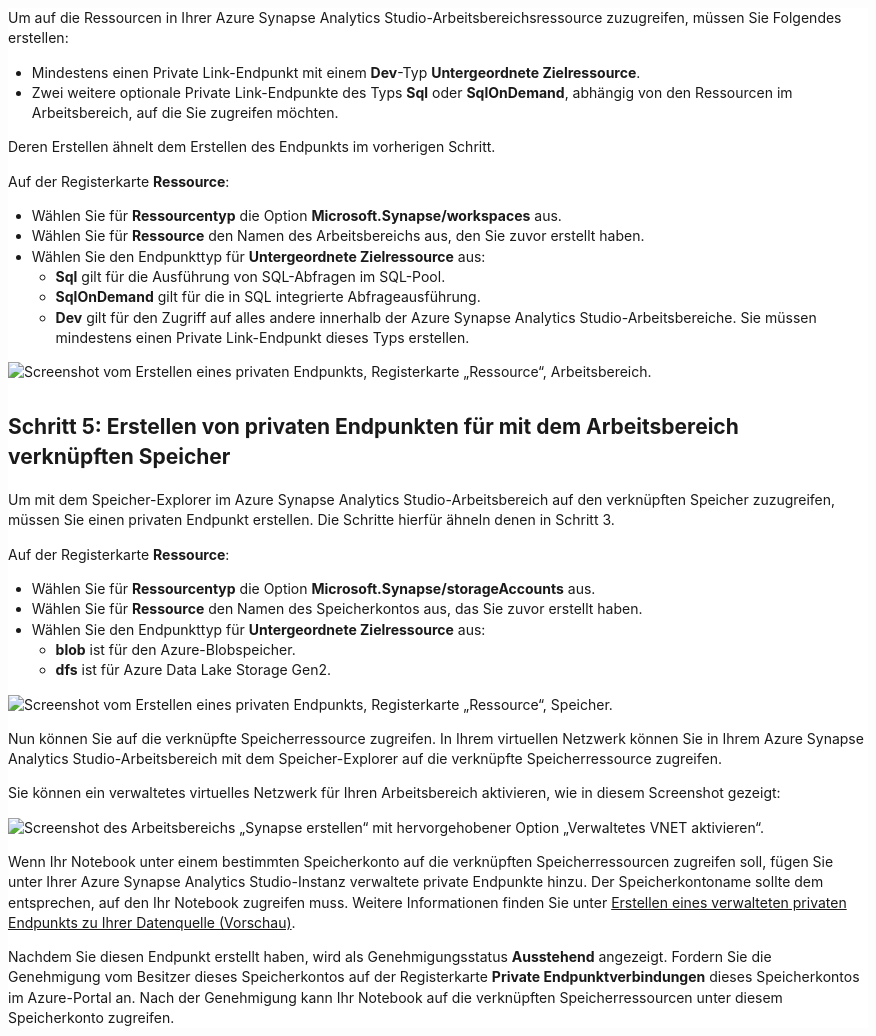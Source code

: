 Um auf die Ressourcen in Ihrer Azure Synapse Analytics Studio-Arbeitsbereichsressource zuzugreifen, müssen Sie Folgendes erstellen:

- Mindestens einen Private Link-Endpunkt mit einem **Dev**-Typ **Untergeordnete Zielressource**.
- Zwei weitere optionale Private Link-Endpunkte des Typs **Sql** oder **SqlOnDemand**, abhängig von den Ressourcen im Arbeitsbereich, auf die Sie zugreifen möchten.

Deren Erstellen ähnelt dem Erstellen des Endpunkts im vorherigen Schritt.  

Auf der Registerkarte **Ressource**:

* Wählen Sie für **Ressourcentyp** die Option **Microsoft.Synapse/workspaces** aus.
* Wählen Sie für **Ressource** den Namen des Arbeitsbereichs aus, den Sie zuvor erstellt haben.
* Wählen Sie den Endpunkttyp für **Untergeordnete Zielressource** aus:
  * **Sql** gilt für die Ausführung von SQL-Abfragen im SQL-Pool.
  * **SqlOnDemand** gilt für die in SQL integrierte Abfrageausführung.
  * **Dev** gilt für den Zugriff auf alles andere innerhalb der Azure Synapse Analytics Studio-Arbeitsbereiche. Sie müssen mindestens einen Private Link-Endpunkt dieses Typs erstellen.

![Screenshot vom Erstellen eines privaten Endpunkts, Registerkarte „Ressource“, Arbeitsbereich.](./media/how-to-connect-to-workspace-from-restricted-network/plinks-endpoint-ws-1.png)


## <a name="step-5-create-private-endpoints-for-workspace-linked-storage"></a>Schritt 5: Erstellen von privaten Endpunkten für mit dem Arbeitsbereich verknüpften Speicher

Um mit dem Speicher-Explorer im Azure Synapse Analytics Studio-Arbeitsbereich auf den verknüpften Speicher zuzugreifen, müssen Sie einen privaten Endpunkt erstellen. Die Schritte hierfür ähneln denen in Schritt 3. 

Auf der Registerkarte **Ressource**:
* Wählen Sie für **Ressourcentyp** die Option **Microsoft.Synapse/storageAccounts** aus.
* Wählen Sie für **Ressource** den Namen des Speicherkontos aus, das Sie zuvor erstellt haben.
* Wählen Sie den Endpunkttyp für **Untergeordnete Zielressource** aus:
  * **blob** ist für den Azure-Blobspeicher.
  * **dfs** ist für Azure Data Lake Storage Gen2.

![Screenshot vom Erstellen eines privaten Endpunkts, Registerkarte „Ressource“, Speicher.](./media/how-to-connect-to-workspace-from-restricted-network/plink-endpoint-storage.png)

Nun können Sie auf die verknüpfte Speicherressource zugreifen. In Ihrem virtuellen Netzwerk können Sie in Ihrem Azure Synapse Analytics Studio-Arbeitsbereich mit dem Speicher-Explorer auf die verknüpfte Speicherressource zugreifen.

Sie können ein verwaltetes virtuelles Netzwerk für Ihren Arbeitsbereich aktivieren, wie in diesem Screenshot gezeigt:

![Screenshot des Arbeitsbereichs „Synapse erstellen“ mit hervorgehobener Option „Verwaltetes VNET aktivieren“.](./media/how-to-connect-to-workspace-from-restricted-network/ws-network-config.png)

Wenn Ihr Notebook unter einem bestimmten Speicherkonto auf die verknüpften Speicherressourcen zugreifen soll, fügen Sie unter Ihrer Azure Synapse Analytics Studio-Instanz verwaltete private Endpunkte hinzu. Der Speicherkontoname sollte dem entsprechen, auf den Ihr Notebook zugreifen muss. Weitere Informationen finden Sie unter [Erstellen eines verwalteten privaten Endpunkts zu Ihrer Datenquelle (Vorschau)](./how-to-create-managed-private-endpoints.md).

Nachdem Sie diesen Endpunkt erstellt haben, wird als Genehmigungsstatus **Ausstehend** angezeigt. Fordern Sie die Genehmigung vom Besitzer dieses Speicherkontos auf der Registerkarte **Private Endpunktverbindungen** dieses Speicherkontos im Azure-Portal an. Nach der Genehmigung kann Ihr Notebook auf die verknüpften Speicherressourcen unter diesem Speicherkonto zugreifen.
